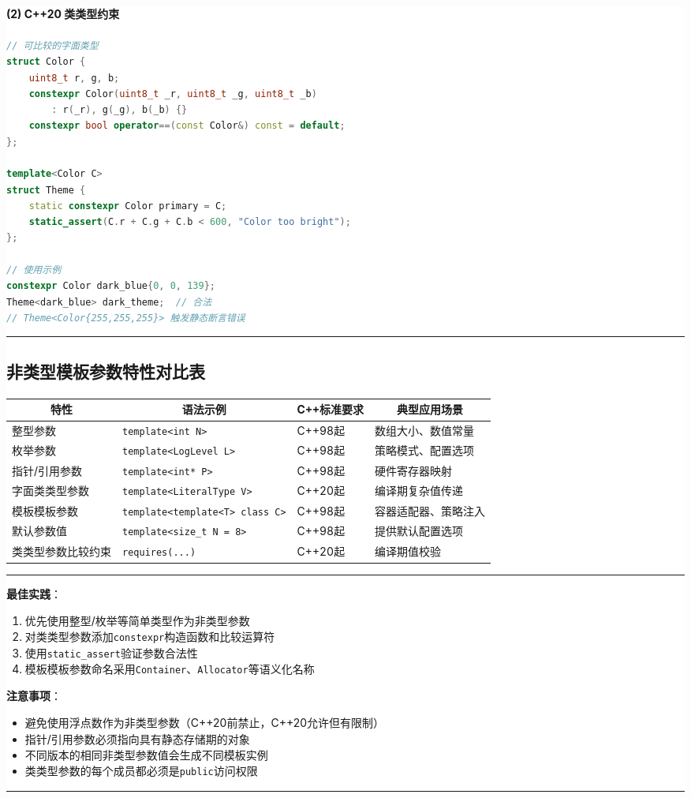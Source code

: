 #### (2) C++20 类类型约束
```cpp
// 可比较的字面类型
struct Color {
    uint8_t r, g, b;
    constexpr Color(uint8_t _r, uint8_t _g, uint8_t _b) 
        : r(_r), g(_g), b(_b) {}
    constexpr bool operator==(const Color&) const = default;
};

template<Color C>
struct Theme {
    static constexpr Color primary = C;
    static_assert(C.r + C.g + C.b < 600, "Color too bright");
};

// 使用示例
constexpr Color dark_blue{0, 0, 139};
Theme<dark_blue> dark_theme;  // 合法
// Theme<Color{255,255,255}> 触发静态断言错误
```

---

## 非类型模板参数特性对比表

| 特性               | 语法示例                        | C++标准要求 | 典型应用场景         |
| ------------------ | ------------------------------- | ----------- | -------------------- |
| 整型参数           | `template<int N>`               | C++98起     | 数组大小、数值常量   |
| 枚举参数           | `template<LogLevel L>`          | C++98起     | 策略模式、配置选项   |
| 指针/引用参数      | `template<int* P>`              | C++98起     | 硬件寄存器映射       |
| 字面类类型参数     | `template<LiteralType V>`       | C++20起     | 编译期复杂值传递     |
| 模板模板参数       | `template<template<T> class C>` | C++98起     | 容器适配器、策略注入 |
| 默认参数值         | `template<size_t N = 8>`        | C++98起     | 提供默认配置选项     |
| 类类型参数比较约束 | `requires(...)`                 | C++20起     | 编译期值校验         |

---

**最佳实践**：
1. 优先使用整型/枚举等简单类型作为非类型参数
2. 对类类型参数添加`constexpr`构造函数和比较运算符
3. 使用`static_assert`验证参数合法性
4. 模板模板参数命名采用`Container`、`Allocator`等语义化名称

**注意事项**：
- 避免使用浮点数作为非类型参数（C++20前禁止，C++20允许但有限制）
- 指针/引用参数必须指向具有静态存储期的对象
- 不同版本的相同非类型参数值会生成不同模板实例
- 类类型参数的每个成员都必须是`public`访问权限

---